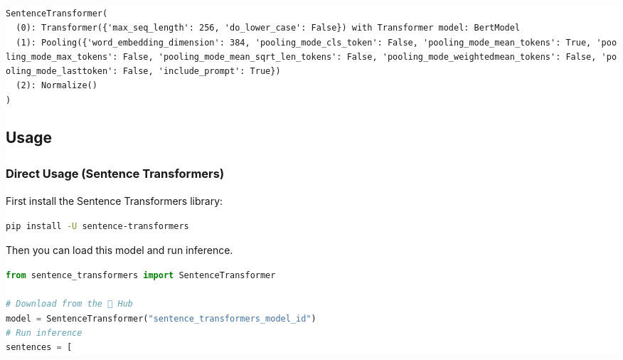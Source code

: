 ```
SentenceTransformer(
  (0): Transformer({'max_seq_length': 256, 'do_lower_case': False}) with Transformer model: BertModel 
  (1): Pooling({'word_embedding_dimension': 384, 'pooling_mode_cls_token': False, 'pooling_mode_mean_tokens': True, 'pooling_mode_max_tokens': False, 'pooling_mode_mean_sqrt_len_tokens': False, 'pooling_mode_weightedmean_tokens': False, 'pooling_mode_lasttoken': False, 'include_prompt': True})
  (2): Normalize()
)
```

## Usage

### Direct Usage (Sentence Transformers)

First install the Sentence Transformers library:

```bash
pip install -U sentence-transformers
```

Then you can load this model and run inference.
```python
from sentence_transformers import SentenceTransformer

# Download from the 🤗 Hub
model = SentenceTransformer("sentence_transformers_model_id")
# Run inference
sentences = [
```